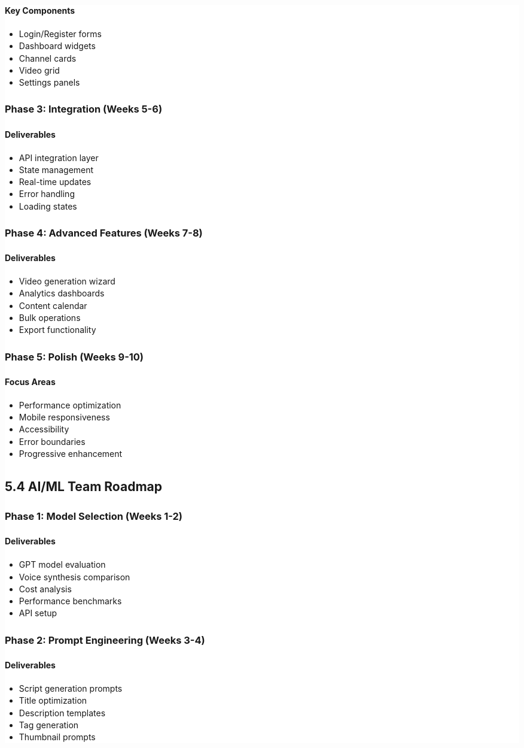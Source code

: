 #### Key Components
- Login/Register forms
- Dashboard widgets
- Channel cards
- Video grid
- Settings panels

### Phase 3: Integration (Weeks 5-6)

#### Deliverables
- API integration layer
- State management
- Real-time updates
- Error handling
- Loading states

### Phase 4: Advanced Features (Weeks 7-8)

#### Deliverables
- Video generation wizard
- Analytics dashboards
- Content calendar
- Bulk operations
- Export functionality

### Phase 5: Polish (Weeks 9-10)

#### Focus Areas
- Performance optimization
- Mobile responsiveness
- Accessibility
- Error boundaries
- Progressive enhancement

## 5.4 AI/ML Team Roadmap

### Phase 1: Model Selection (Weeks 1-2)

#### Deliverables
- GPT model evaluation
- Voice synthesis comparison
- Cost analysis
- Performance benchmarks
- API setup

### Phase 2: Prompt Engineering (Weeks 3-4)

#### Deliverables
- Script generation prompts
- Title optimization
- Description templates
- Tag generation
- Thumbnail prompts
